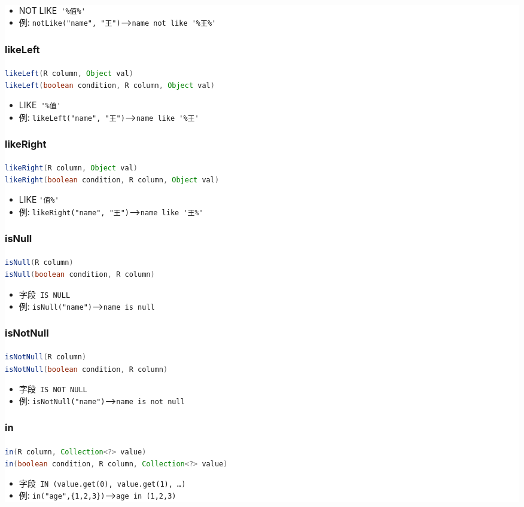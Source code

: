 - NOT LIKE` '%值%'`
- 例: `notLike("name", "王")`-—>`name not like '%王%'`



### likeLeft

```java
likeLeft(R column, Object val)
likeLeft(boolean condition, R column, Object val)
```

- LIKE` '%值'`
- 例: `likeLeft("name", "王")`-—>`name like '%王'`



### likeRight

```java
likeRight(R column, Object val)
likeRight(boolean condition, R column, Object val)
```

- LIKE `'值%'`
- 例: `likeRight("name", "王")`-—>`name like '王%'`



### isNull

```java
isNull(R column)
isNull(boolean condition, R column)
```

- 字段` IS NULL`
- 例: `isNull("name")`-—>`name is null`



### isNotNull

```java
isNotNull(R column)
isNotNull(boolean condition, R column)
```

- 字段` IS NOT NULL`
- 例: `isNotNull("name")`-—>`name is not null`



### in

```java
in(R column, Collection<?> value)
in(boolean condition, R column, Collection<?> value)
```

- 字段` IN (value.get(0), value.get(1), …)`
- 例: `in("age",{1,2,3})`-—>`age in (1,2,3)`

